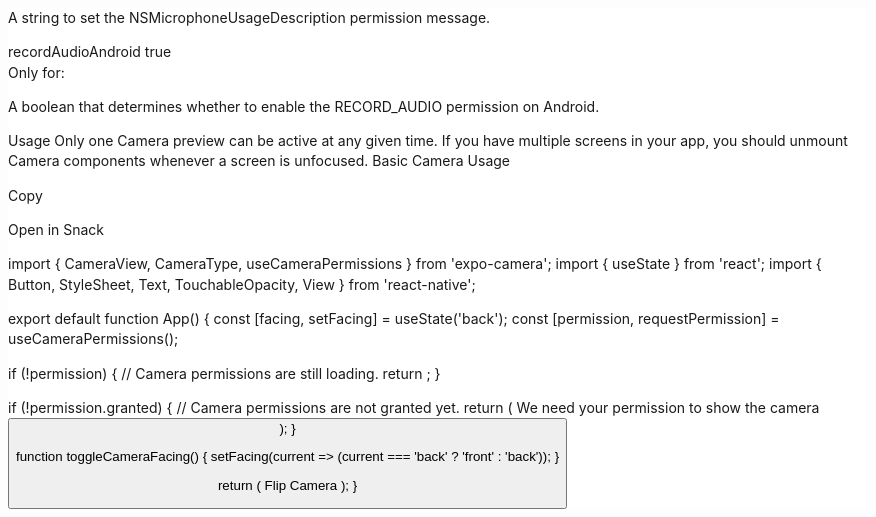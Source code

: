 A string to set the NSMicrophoneUsageDescription permission message.

recordAudioAndroid	true	
Only for: 

A boolean that determines whether to enable the RECORD_AUDIO permission on Android.

Usage
Only one Camera preview can be active at any given time. If you have multiple screens in your app, you should unmount Camera components whenever a screen is unfocused.
Basic Camera Usage

Copy


Open in Snack


import { CameraView, CameraType, useCameraPermissions } from 'expo-camera';
import { useState } from 'react';
import { Button, StyleSheet, Text, TouchableOpacity, View } from 'react-native';

export default function App() {
  const [facing, setFacing] = useState<CameraType>('back');
  const [permission, requestPermission] = useCameraPermissions();

  if (!permission) {
    // Camera permissions are still loading.
    return <View />;
  }

  if (!permission.granted) {
    // Camera permissions are not granted yet.
    return (
      <View style={styles.container}>
        <Text style={styles.message}>We need your permission to show the camera</Text>
        <Button onPress={requestPermission} title="grant permission" />
      </View>
    );
  }

  function toggleCameraFacing() {
    setFacing(current => (current === 'back' ? 'front' : 'back'));
  }

  return (
    <View style={styles.container}>
      <CameraView style={styles.camera} facing={facing}>
        <View style={styles.buttonContainer}>
          <TouchableOpacity style={styles.button} onPress={toggleCameraFacing}>
            <Text style={styles.text}>Flip Camera</Text>
          </TouchableOpacity>
        </View>
      </CameraView>
    </View>
  );
}
